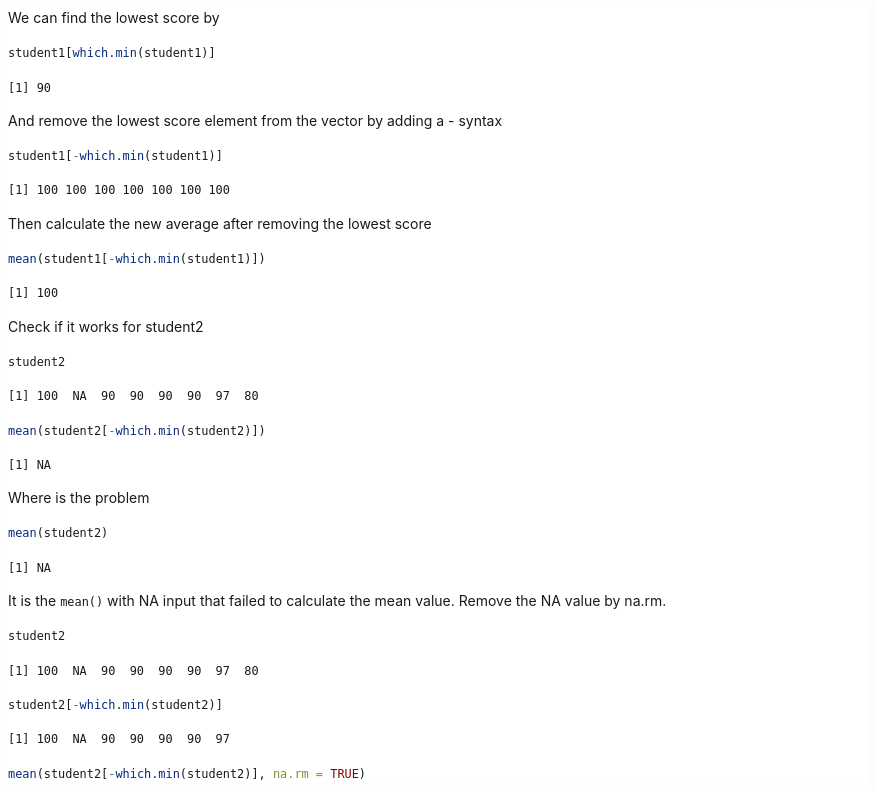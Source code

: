We can find the lowest score by

``` r
student1[which.min(student1)]
```

    [1] 90

And remove the lowest score element from the vector by adding a - syntax

``` r
student1[-which.min(student1)]
```

    [1] 100 100 100 100 100 100 100

Then calculate the new average after removing the lowest score

``` r
mean(student1[-which.min(student1)])
```

    [1] 100

Check if it works for student2

``` r
student2
```

    [1] 100  NA  90  90  90  90  97  80

``` r
mean(student2[-which.min(student2)])
```

    [1] NA

Where is the problem

``` r
mean(student2)
```

    [1] NA

It is the `mean()` with NA input that failed to calculate the mean
value. Remove the NA value by na.rm.

``` r
student2
```

    [1] 100  NA  90  90  90  90  97  80

``` r
student2[-which.min(student2)]
```

    [1] 100  NA  90  90  90  90  97

``` r
mean(student2[-which.min(student2)], na.rm = TRUE)
```
